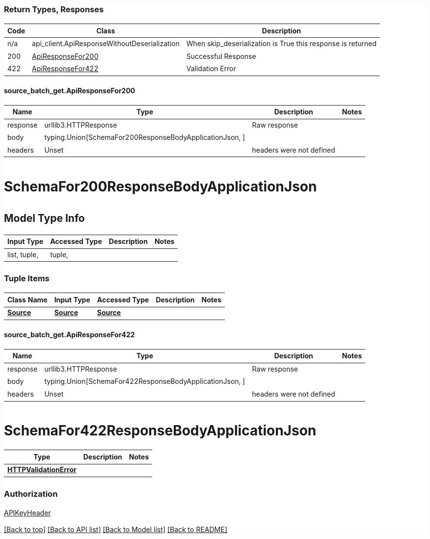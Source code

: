 ### Return Types, Responses

Code | Class | Description
------------- | ------------- | -------------
n/a | api_client.ApiResponseWithoutDeserialization | When skip_deserialization is True this response is returned
200 | [ApiResponseFor200](#source_batch_get.ApiResponseFor200) | Successful Response
422 | [ApiResponseFor422](#source_batch_get.ApiResponseFor422) | Validation Error

#### source_batch_get.ApiResponseFor200
Name | Type | Description  | Notes
------------- | ------------- | ------------- | -------------
response | urllib3.HTTPResponse | Raw response |
body | typing.Union[SchemaFor200ResponseBodyApplicationJson, ] |  |
headers | Unset | headers were not defined |

# SchemaFor200ResponseBodyApplicationJson

## Model Type Info
Input Type | Accessed Type | Description | Notes
------------ | ------------- | ------------- | -------------
list, tuple,  | tuple,  |  | 

### Tuple Items
Class Name | Input Type | Accessed Type | Description | Notes
------------- | ------------- | ------------- | ------------- | -------------
[**Source**]({{complexTypePrefix}}Source.md) | [**Source**]({{complexTypePrefix}}Source.md) | [**Source**]({{complexTypePrefix}}Source.md) |  | 

#### source_batch_get.ApiResponseFor422
Name | Type | Description  | Notes
------------- | ------------- | ------------- | -------------
response | urllib3.HTTPResponse | Raw response |
body | typing.Union[SchemaFor422ResponseBodyApplicationJson, ] |  |
headers | Unset | headers were not defined |

# SchemaFor422ResponseBodyApplicationJson
Type | Description  | Notes
------------- | ------------- | -------------
[**HTTPValidationError**](../../models/HTTPValidationError.md) |  | 


### Authorization

[APIKeyHeader](../../../README.md#APIKeyHeader)

[[Back to top]](#__pageTop) [[Back to API list]](../../../README.md#documentation-for-api-endpoints) [[Back to Model list]](../../../README.md#documentation-for-models) [[Back to README]](../../../README.md)
